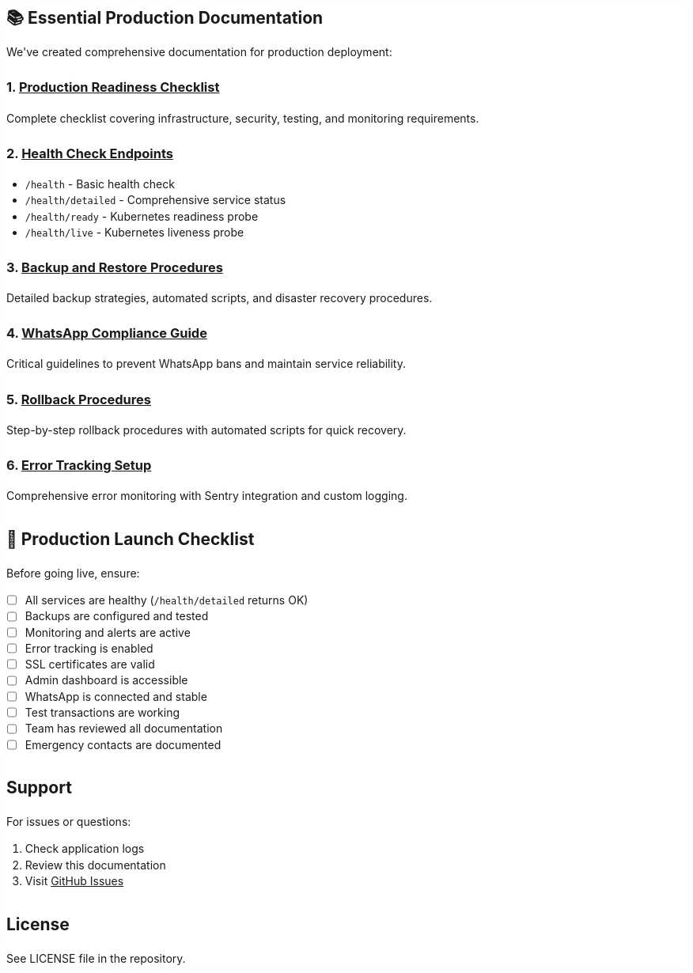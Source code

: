 ## 📚 Essential Production Documentation

We've created comprehensive documentation for production deployment:

### 1. **[Production Readiness Checklist](./PRODUCTION_READINESS.md)**
Complete checklist covering infrastructure, security, testing, and monitoring requirements.

### 2. **[Health Check Endpoints](../src/health.controller.ts)**
- `/health` - Basic health check
- `/health/detailed` - Comprehensive service status
- `/health/ready` - Kubernetes readiness probe
- `/health/live` - Kubernetes liveness probe

### 3. **[Backup and Restore Procedures](./BACKUP_AND_RESTORE.md)**
Detailed backup strategies, automated scripts, and disaster recovery procedures.

### 4. **[WhatsApp Compliance Guide](./WHATSAPP_COMPLIANCE.md)**
Critical guidelines to prevent WhatsApp bans and maintain service reliability.

### 5. **[Rollback Procedures](./ROLLBACK_PROCEDURES.md)**
Step-by-step rollback procedures with automated scripts for quick recovery.

### 6. **[Error Tracking Setup](./ERROR_TRACKING.md)**
Comprehensive error monitoring with Sentry integration and custom logging.

## 🎯 Production Launch Checklist

Before going live, ensure:

- [ ] All services are healthy (`/health/detailed` returns OK)
- [ ] Backups are configured and tested
- [ ] Monitoring and alerts are active
- [ ] Error tracking is enabled
- [ ] SSL certificates are valid
- [ ] Admin dashboard is accessible
- [ ] WhatsApp is connected and stable
- [ ] Test transactions are working
- [ ] Team has reviewed all documentation
- [ ] Emergency contacts are documented

## Support

For issues or questions:
1. Check application logs
2. Review this documentation
3. Visit [GitHub Issues](https://github.com/lnflash/pulse/issues)

## License

See LICENSE file in the repository.